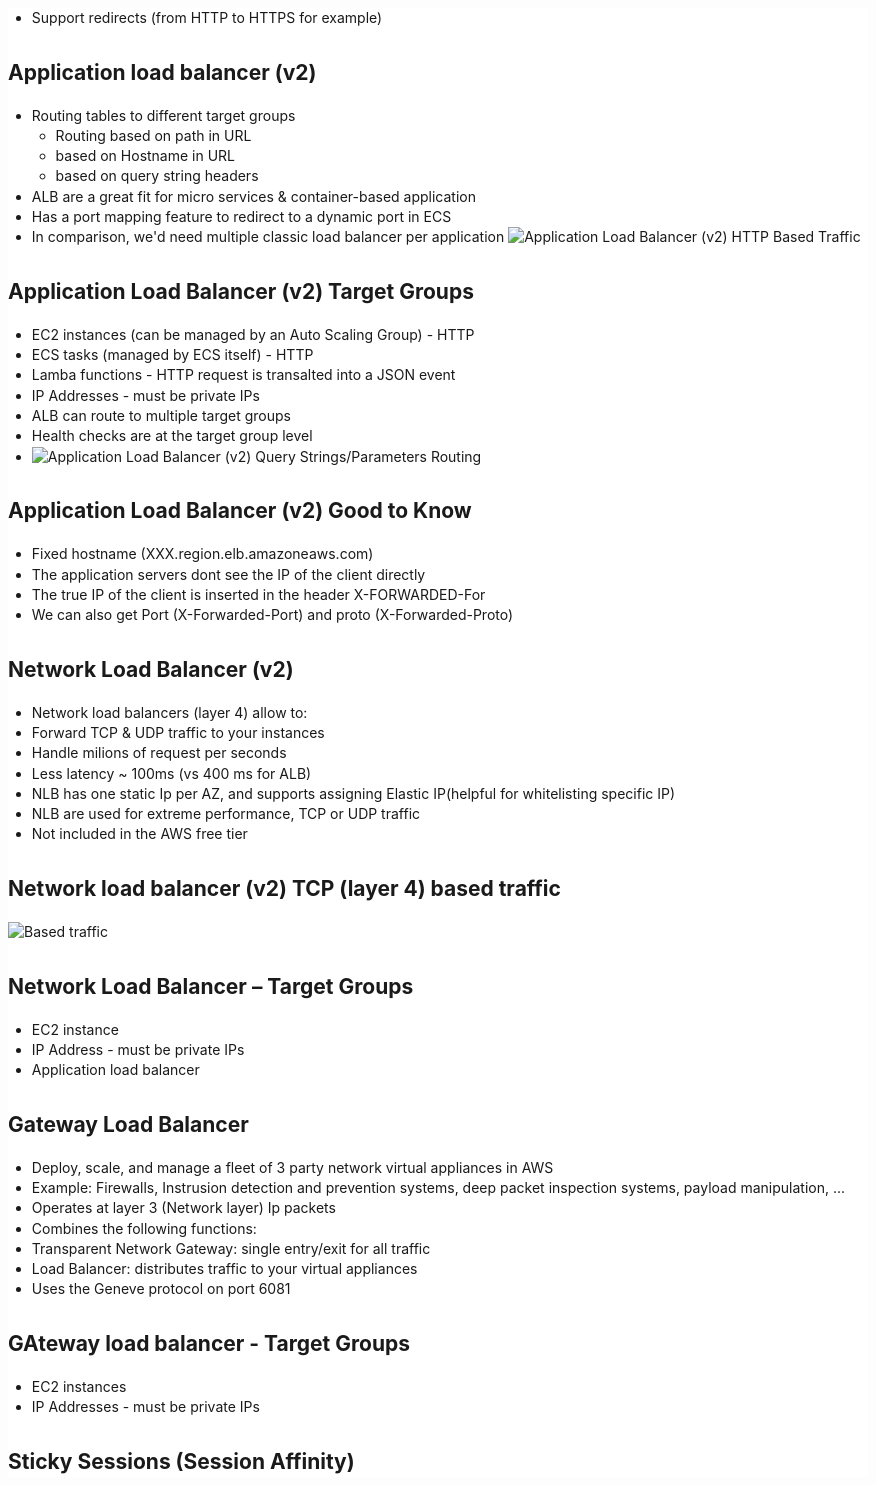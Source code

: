 - Support redirects (from HTTP to HTTPS for example)
## Application load balancer (v2)
- Routing tables to different target groups
    - Routing based on path in URL
    - based on Hostname in URL
    - based on query string headers
- ALB are a great fit for micro services & container-based application
- Has a port mapping feature to redirect to a dynamic port in ECS
- In comparison, we'd need multiple classic load balancer per application
![Application Load Balancer (v2) HTTP Based Traffic](https://imgdb.net/7572 "HTTP BAsed Traffic")
## Application Load Balancer (v2) Target Groups
- EC2 instances (can be managed by an Auto Scaling Group) - HTTP
- ECS tasks (managed by ECS itself) - HTTP
- Lamba functions - HTTP request is transalted into a JSON event
- IP Addresses - must be private IPs
- ALB can route to multiple target groups
- Health checks are at the target group level
- ![Application Load Balancer (v2) Query Strings/Parameters Routing](https://imgdb.net/7573 "Query Strings/Parameters Routing")
## Application Load Balancer (v2) Good to Know
- Fixed hostname (XXX.region.elb.amazoneaws.com)
- The application servers dont see the IP of the client directly
 - The true IP of the client is inserted in the header X-FORWARDED-For
 - We can also get Port (X-Forwarded-Port) and proto (X-Forwarded-Proto)
## Network Load Balancer (v2)
- Network load balancers (layer 4) allow to:
 - Forward TCP & UDP traffic to your instances
 - Handle milions of request per seconds
 - Less latency ~ 100ms (vs 400 ms for ALB)
- NLB has one static Ip per AZ, and supports assigning Elastic IP(helpful for whitelisting specific IP)
- NLB are used for extreme performance, TCP or UDP traffic
- Not included in the AWS free tier
## Network load balancer (v2) TCP (layer 4) based traffic
![Based traffic](https://imgdb.net/7574 "based on traffic")
## Network Load Balancer – Target Groups
- EC2 instance
- IP Address - must be private IPs
- Application load balancer
## Gateway Load Balancer
- Deploy, scale, and manage a fleet of 3 party network virtual appliances in AWS
- Example: Firewalls, Instrusion detection and prevention systems, deep packet inspection systems, payload manipulation, ...
- Operates at layer 3 (Network layer) Ip packets
- Combines the following functions:
 - Transparent Network Gateway: single entry/exit for all traffic
 - Load Balancer: distributes traffic to your virtual appliances
- Uses the Geneve protocol on port 6081
## GAteway load balancer - Target Groups
- EC2 instances
- IP Addresses - must be private IPs
## Sticky Sessions (Session Affinity)